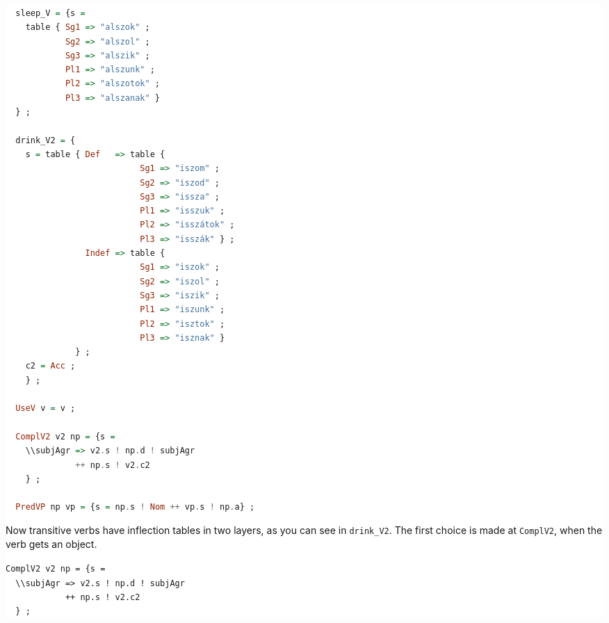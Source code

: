 ```haskell
  sleep_V = {s =
    table { Sg1 => "alszok" ;
            Sg2 => "alszol" ;
            Sg3 => "alszik" ;
            Pl1 => "alszunk" ;
            Pl2 => "alszotok" ;
            Pl3 => "alszanak" }
  } ;

  drink_V2 = {
    s = table { Def   => table {
                           Sg1 => "iszom" ;
                           Sg2 => "iszod" ;
                           Sg3 => "issza" ;
                           Pl1 => "isszuk" ;
                           Pl2 => "isszátok" ;
                           Pl3 => "isszák" } ;
                Indef => table {
                           Sg1 => "iszok" ;
                           Sg2 => "iszol" ;
                           Sg3 => "iszik" ;
                           Pl1 => "iszunk" ;
                           Pl2 => "isztok" ;
                           Pl3 => "isznak" }
              } ;
    c2 = Acc ;
    } ;

  UseV v = v ;

  ComplV2 v2 np = {s =
    \\subjAgr => v2.s ! np.d ! subjAgr
              ++ np.s ! v2.c2
    } ;

  PredVP np vp = {s = np.s ! Nom ++ vp.s ! np.a} ;
```

Now transitive verbs have inflection tables in two layers, as you can see in `drink_V2`. The first choice is made at `ComplV2`, when the verb gets an object.


<div class="language-haskell highlighter-rouge"><div class="highlight"><pre class="highlight"><code><span class="kt">ComplV2</span> <span class="n">v2</span> <span class="n">np</span> <span class="o">=</span> <span class="p">{</span><span class="n">s</span> <span class="o">=</span>
  <span class="o">\\</span><span class="n">subjAgr</span> <span class="o">=&gt;</span> <span class="n">v2</span><span class="o">.</span><span class="n">s</span> <span class="o">! np.d</span> <span class="o">!</span> <span class="n">subjAgr</span>
            <span class="o">++</span> <span class="n">np</span><span class="o">.</span><span class="n">s</span> <span class="o">!</span> <span class="n">v2</span><span class="o">.</span><span class="n">c2</span>
  <span class="p">}</span> <span class="p">;</span>
</code></pre></div></div>
